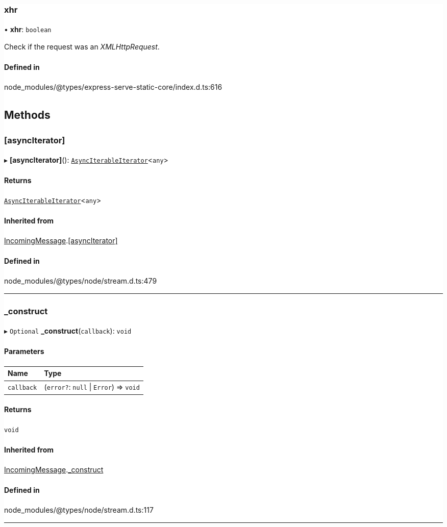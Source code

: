 ### xhr

• **xhr**: `boolean`

Check if the request was an _XMLHttpRequest_.

#### Defined in

node_modules/@types/express-serve-static-core/index.d.ts:616

## Methods

### [asyncIterator]

▸ **[asyncIterator]**(): [`AsyncIterableIterator`](internal_.AsyncIterableIterator.md)<`any`\>

#### Returns

[`AsyncIterableIterator`](internal_.AsyncIterableIterator.md)<`any`\>

#### Inherited from

[IncomingMessage](../classes/internal_.IncomingMessage.md).[[asyncIterator]](../classes/internal_.IncomingMessage.md#[asynciterator])

#### Defined in

node_modules/@types/node/stream.d.ts:479

___

### \_construct

▸ `Optional` **_construct**(`callback`): `void`

#### Parameters

| Name | Type |
| :------ | :------ |
| `callback` | (`error?`: ``null`` \| `Error`) => `void` |

#### Returns

`void`

#### Inherited from

[IncomingMessage](../classes/internal_.IncomingMessage.md).[_construct](../classes/internal_.IncomingMessage.md#_construct)

#### Defined in

node_modules/@types/node/stream.d.ts:117

___
